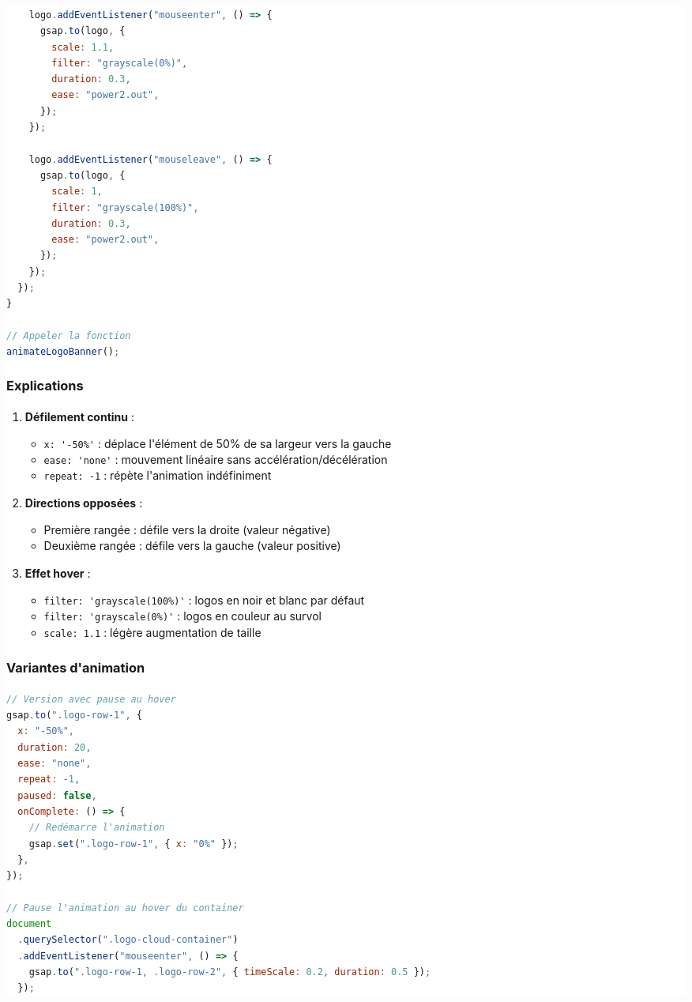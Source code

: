 ```javascript
    logo.addEventListener("mouseenter", () => {
      gsap.to(logo, {
        scale: 1.1,
        filter: "grayscale(0%)",
        duration: 0.3,
        ease: "power2.out",
      });
    });

    logo.addEventListener("mouseleave", () => {
      gsap.to(logo, {
        scale: 1,
        filter: "grayscale(100%)",
        duration: 0.3,
        ease: "power2.out",
      });
    });
  });
}

// Appeler la fonction
animateLogoBanner();
```

### Explications

1. **Défilement continu** :

   - `x: '-50%'` : déplace l'élément de 50% de sa largeur vers la gauche
   - `ease: 'none'` : mouvement linéaire sans accélération/décélération
   - `repeat: -1` : répète l'animation indéfiniment

2. **Directions opposées** :

   - Première rangée : défile vers la droite (valeur négative)
   - Deuxième rangée : défile vers la gauche (valeur positive)

3. **Effet hover** :
   - `filter: 'grayscale(100%)'` : logos en noir et blanc par défaut
   - `filter: 'grayscale(0%)'` : logos en couleur au survol
   - `scale: 1.1` : légère augmentation de taille

### Variantes d'animation

```javascript
// Version avec pause au hover
gsap.to(".logo-row-1", {
  x: "-50%",
  duration: 20,
  ease: "none",
  repeat: -1,
  paused: false,
  onComplete: () => {
    // Redémarre l'animation
    gsap.set(".logo-row-1", { x: "0%" });
  },
});

// Pause l'animation au hover du container
document
  .querySelector(".logo-cloud-container")
  .addEventListener("mouseenter", () => {
    gsap.to(".logo-row-1, .logo-row-2", { timeScale: 0.2, duration: 0.5 });
  });

```
